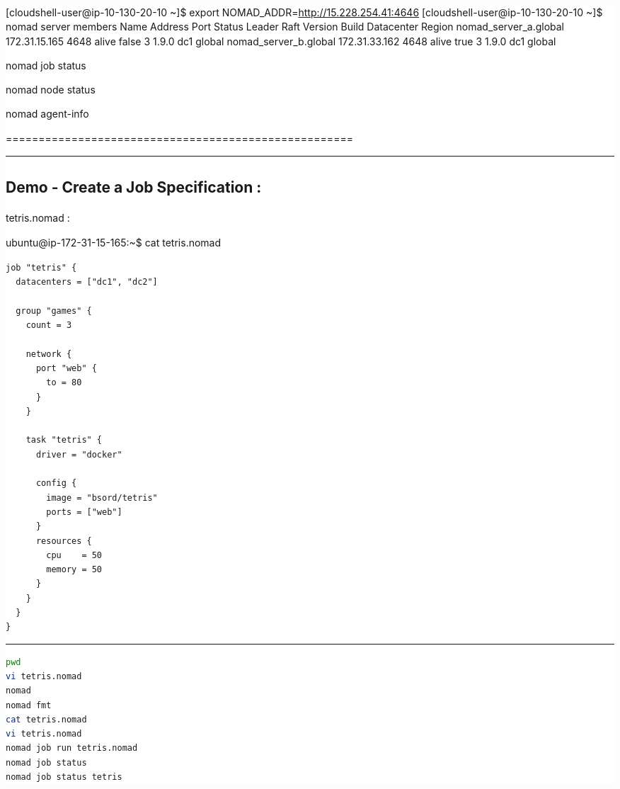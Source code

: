 [cloudshell-user@ip-10-130-20-10 ~]$ export NOMAD_ADDR=http://15.228.254.41:4646
[cloudshell-user@ip-10-130-20-10 ~]$ nomad server members
Name                   Address        Port  Status  Leader  Raft Version  Build  Datacenter  Region
nomad_server_a.global  172.31.15.165  4648  alive   false   3             1.9.0  dc1         global
nomad_server_b.global  172.31.33.162  4648  alive   true    3             1.9.0  dc1         global


nomad job status

nomad node status

nomad agent-info


=====================================================

--- 
## Demo - Create a Job Specification : ##


tetris.nomad :    


ubuntu@ip-172-31-15-165:~$ cat tetris.nomad 
```hcl
job "tetris" {
  datacenters = ["dc1", "dc2"]

  group "games" {
    count = 3

    network {
      port "web" {
        to = 80
      }
    }

    task "tetris" {
      driver = "docker"

      config {
        image = "bsord/tetris"
        ports = ["web"]
      }
      resources {
        cpu    = 50
        memory = 50
      }
    }
  }
}
```



---
``` bash
pwd
vi tetris.nomad
nomad
nomad fmt
cat tetris.nomad 
vi tetris.nomad 
nomad job run tetris.nomad 
nomad job status 
nomad job status tetris
```
